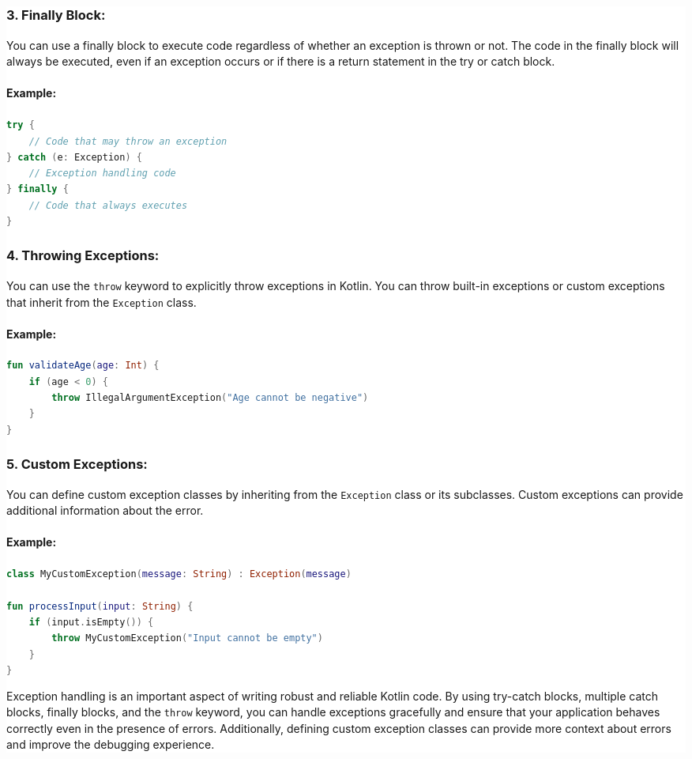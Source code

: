 ### 3. Finally Block:

You can use a finally block to execute code regardless of whether an exception is thrown or not. The code in the finally block will always be executed, even if an exception occurs or if there is a return statement in the try or catch block.

#### Example:

```kotlin
try {
    // Code that may throw an exception
} catch (e: Exception) {
    // Exception handling code
} finally {
    // Code that always executes
}
```

### 4. Throwing Exceptions:

You can use the `throw` keyword to explicitly throw exceptions in Kotlin. You can throw built-in exceptions or custom exceptions that inherit from the `Exception` class.

#### Example:

```kotlin
fun validateAge(age: Int) {
    if (age < 0) {
        throw IllegalArgumentException("Age cannot be negative")
    }
}
```

### 5. Custom Exceptions:

You can define custom exception classes by inheriting from the `Exception` class or its subclasses. Custom exceptions can provide additional information about the error.

#### Example:

```kotlin
class MyCustomException(message: String) : Exception(message)

fun processInput(input: String) {
    if (input.isEmpty()) {
        throw MyCustomException("Input cannot be empty")
    }
}
```

Exception handling is an important aspect of writing robust and reliable Kotlin code. By using try-catch blocks, multiple catch blocks, finally blocks, and the `throw` keyword, you can handle exceptions gracefully and ensure that your application behaves correctly even in the presence of errors. Additionally, defining custom exception classes can provide more context about errors and improve the debugging experience.

